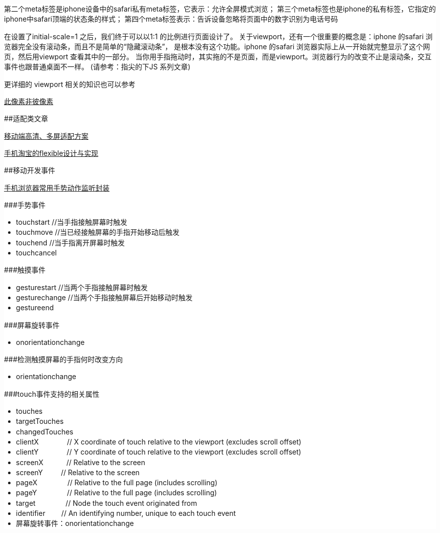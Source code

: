 
第二个meta标签是iphone设备中的safari私有meta标签，它表示：允许全屏模式浏览；
第三个meta标签也是iphone的私有标签，它指定的iphone中safari顶端的状态条的样式；
第四个meta标签表示：告诉设备忽略将页面中的数字识别为电话号码

在设置了initial-scale=1 之后，我们终于可以以1:1 的比例进行页面设计了。
关于viewport，还有一个很重要的概念是：iphone 的safari 浏览器完全没有滚动条，而且不是简单的“隐藏滚动条”，
是根本没有这个功能。iphone 的safari 浏览器实际上从一开始就完整显示了这个网页，然后用viewport 查看其中的一部分。
当你用手指拖动时，其实拖的不是页面，而是viewport。浏览器行为的改变不止是滚动条，交互事件也跟普通桌面不一样。
(请参考：指尖的下JS 系列文章)

更详细的 viewport 相关的知识也可以参考

[此像素非彼像素](http://www.w3cplus.com/css/A-pixel-is-not-a-pixel-is-not-a-pixel.html "pixel")

##适配类文章

[移动端高清、多屏适配方案](http://www.html-js.com/article/Mobile-terminal-H5-mobile-terminal-HD-multi-screen-adaptation-scheme%203041 "pixel")

[手机淘宝的flexible设计与实现](http://www.html-js.com/article/2402 "pixel")


##移动开发事件

[手机浏览器常用手势动作监听封装](http://wo.poco.cn/manson/post/id/268780)

###手势事件
* touchstart            //当手指接触屏幕时触发
* touchmove           //当已经接触屏幕的手指开始移动后触发
* touchend             //当手指离开屏幕时触发
* touchcancel

###触摸事件
* gesturestart          //当两个手指接触屏幕时触发
* gesturechange      //当两个手指接触屏幕后开始移动时触发
* gestureend

###屏幕旋转事件
* onorientationchange    

###检测触摸屏幕的手指何时改变方向
* orientationchange      

###touch事件支持的相关属性
* touches
* targetTouches
* changedTouches
* clientX　　　　// X coordinate of touch relative to the viewport (excludes scroll offset)
* clientY　　　　// Y coordinate of touch relative to the viewport (excludes scroll offset)
* screenX　　　 // Relative to the screen
* screenY 　　  // Relative to the screen
* pageX　　 　　// Relative to the full page (includes scrolling)
* pageY　　　　 // Relative to the full page (includes scrolling)
* target　　　　 // Node the touch event originated from
* identifier　　   // An identifying number, unique to each touch event
* 屏幕旋转事件：onorientationchange
